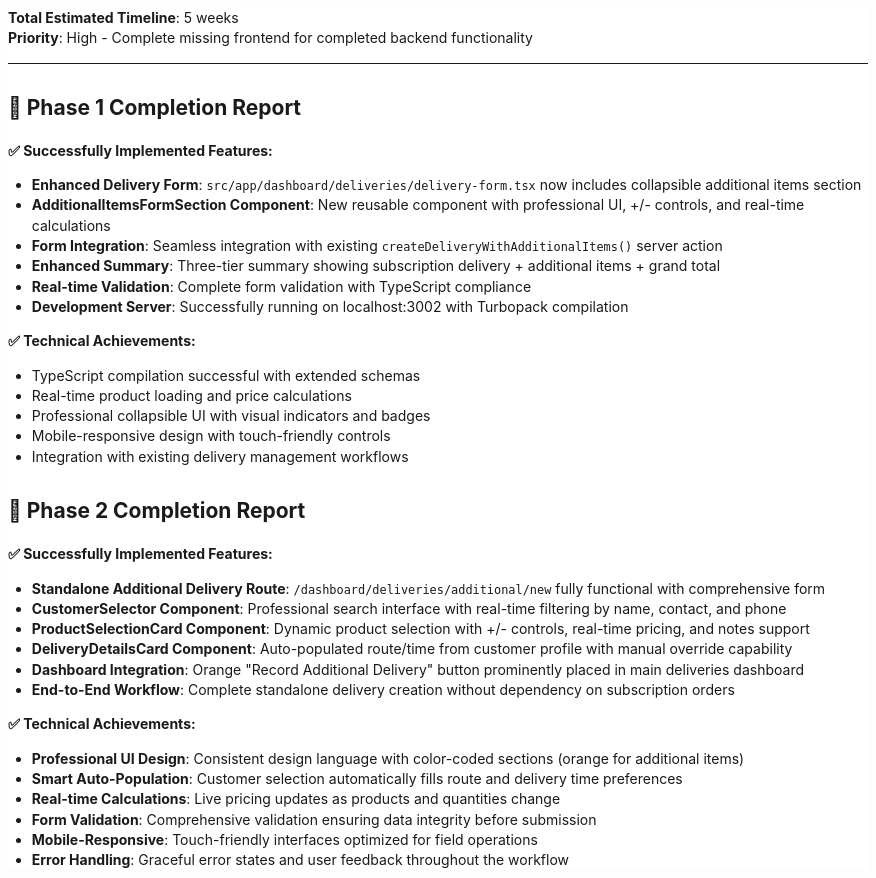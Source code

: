 **Total Estimated Timeline**: 5 weeks  
**Priority**: High - Complete missing frontend for completed backend functionality

---

## 🎉 **Phase 1 Completion Report**

**✅ Successfully Implemented Features:**
- **Enhanced Delivery Form**: `src/app/dashboard/deliveries/delivery-form.tsx` now includes collapsible additional items section
- **AdditionalItemsFormSection Component**: New reusable component with professional UI, +/- controls, and real-time calculations
- **Form Integration**: Seamless integration with existing `createDeliveryWithAdditionalItems()` server action
- **Enhanced Summary**: Three-tier summary showing subscription delivery + additional items + grand total
- **Real-time Validation**: Complete form validation with TypeScript compliance
- **Development Server**: Successfully running on localhost:3002 with Turbopack compilation

**✅ Technical Achievements:**
- TypeScript compilation successful with extended schemas
- Real-time product loading and price calculations
- Professional collapsible UI with visual indicators and badges
- Mobile-responsive design with touch-friendly controls
- Integration with existing delivery management workflows

## 🎉 **Phase 2 Completion Report**

**✅ Successfully Implemented Features:**
- **Standalone Additional Delivery Route**: `/dashboard/deliveries/additional/new` fully functional with comprehensive form
- **CustomerSelector Component**: Professional search interface with real-time filtering by name, contact, and phone
- **ProductSelectionCard Component**: Dynamic product selection with +/- controls, real-time pricing, and notes support
- **DeliveryDetailsCard Component**: Auto-populated route/time from customer profile with manual override capability
- **Dashboard Integration**: Orange "Record Additional Delivery" button prominently placed in main deliveries dashboard
- **End-to-End Workflow**: Complete standalone delivery creation without dependency on subscription orders

**✅ Technical Achievements:**
- **Professional UI Design**: Consistent design language with color-coded sections (orange for additional items)
- **Smart Auto-Population**: Customer selection automatically fills route and delivery time preferences
- **Real-time Calculations**: Live pricing updates as products and quantities change
- **Form Validation**: Comprehensive validation ensuring data integrity before submission
- **Mobile-Responsive**: Touch-friendly interfaces optimized for field operations
- **Error Handling**: Graceful error states and user feedback throughout the workflow
